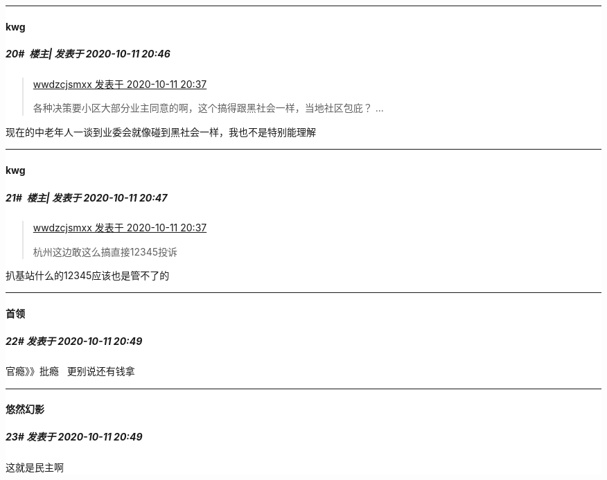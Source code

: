 


-----

####  kwg  
##### 20#         楼主| 发表于 2020-10-11 20:46



<blockquote><a href="httphttps://bbs.saraba1st.com/2b/forum.php?mod=redirect&amp;goto=findpost&amp;pid=49021327&amp;ptid=1964614" target="_blank">wwdzcjsmxx 发表于 2020-10-11 20:37</a>

各种决策要小区大部分业主同意的啊，这个搞得跟黑社会一样，当地社区包庇？ ...</blockquote>
现在的中老年人一谈到业委会就像碰到黑社会一样，我也不是特别能理解







-----

####  kwg  
##### 21#         楼主| 发表于 2020-10-11 20:47



<blockquote><a href="httphttps://bbs.saraba1st.com/2b/forum.php?mod=redirect&amp;goto=findpost&amp;pid=49021328&amp;ptid=1964614" target="_blank">wwdzcjsmxx 发表于 2020-10-11 20:37</a>

杭州这边敢这么搞直接12345投诉</blockquote>
扒基站什么的12345应该也是管不了的







-----

####  首领  
##### 22#       发表于 2020-10-11 20:49




官瘾》》批瘾   更别说还有钱拿







-----

####  悠然幻影  
##### 23#       发表于 2020-10-11 20:49




这就是民主啊

